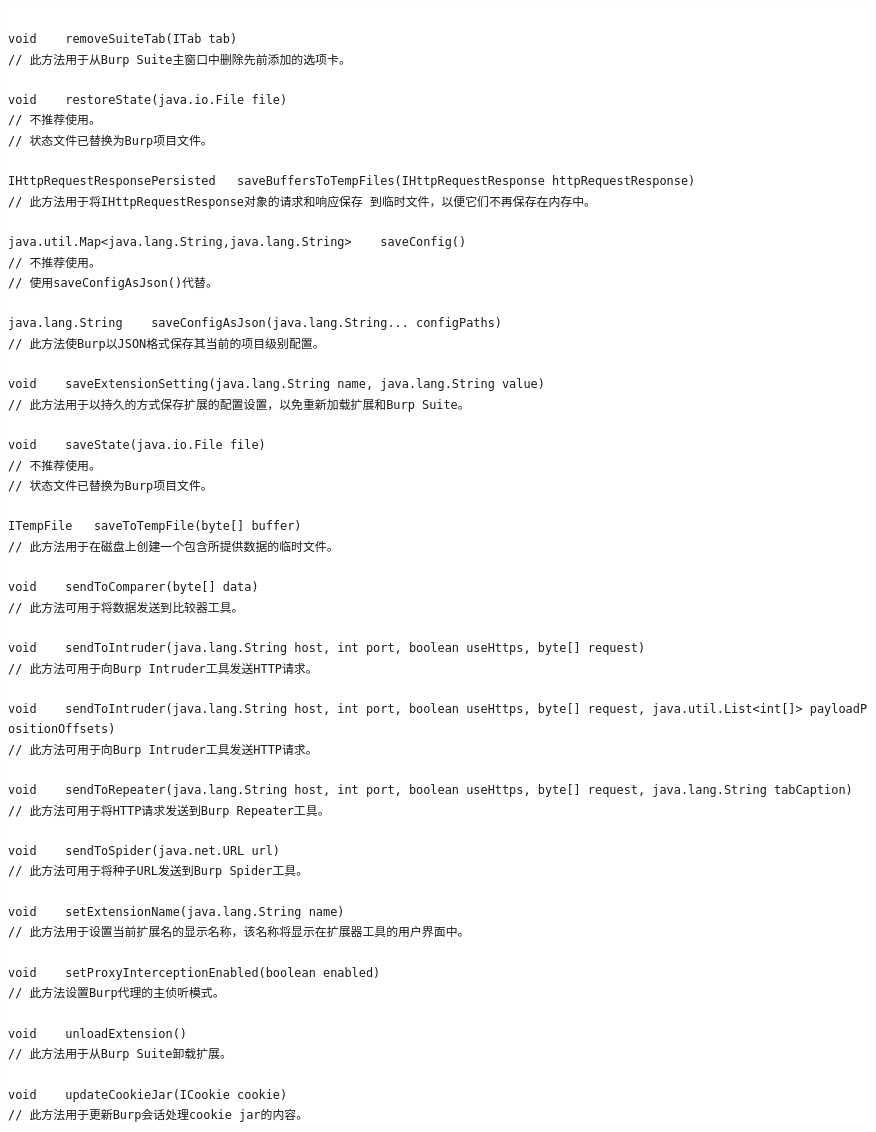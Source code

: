 ```
    
void	removeSuiteTab(ITab tab)
// 此方法用于从Burp Suite主窗口中删除先前添加的选项卡。
    
void	restoreState(java.io.File file)
// 不推荐使用。 
// 状态文件已替换为Burp项目文件。
    
IHttpRequestResponsePersisted	saveBuffersToTempFiles(IHttpRequestResponse httpRequestResponse)
// 此方法用于将IHttpRequestResponse对象的请求和响应保存 到临时文件，以便它们不再保存在内存中。
    
java.util.Map<java.lang.String,java.lang.String>	saveConfig()
// 不推荐使用。 
// 使用saveConfigAsJson()代替。
    
java.lang.String	saveConfigAsJson(java.lang.String... configPaths)
// 此方法使Burp以JSON格式保存其当前的项目级别配置。
    
void	saveExtensionSetting(java.lang.String name, java.lang.String value)
// 此方法用于以持久的方式保存扩展的配置设置，以免重新加载扩展和Burp Suite。
    
void	saveState(java.io.File file)
// 不推荐使用。 
// 状态文件已替换为Burp项目文件。
    
ITempFile	saveToTempFile(byte[] buffer)
// 此方法用于在磁盘上创建一个包含所提供数据的临时文件。
    
void	sendToComparer(byte[] data)
// 此方法可用于将数据发送到比较器工具。
    
void	sendToIntruder(java.lang.String host, int port, boolean useHttps, byte[] request)
// 此方法可用于向Burp Intruder工具发送HTTP请求。
    
void	sendToIntruder(java.lang.String host, int port, boolean useHttps, byte[] request, java.util.List<int[]> payloadPositionOffsets)
// 此方法可用于向Burp Intruder工具发送HTTP请求。
    
void	sendToRepeater(java.lang.String host, int port, boolean useHttps, byte[] request, java.lang.String tabCaption)
// 此方法可用于将HTTP请求发送到Burp Repeater工具。
    
void	sendToSpider(java.net.URL url)
// 此方法可用于将种子URL发送到Burp Spider工具。
    
void	setExtensionName(java.lang.String name)
// 此方法用于设置当前扩展名的显示名称，该名称将显示在扩展器工具的用户界面中。
    
void	setProxyInterceptionEnabled(boolean enabled)
// 此方法设置Burp代理的主侦听模式。
    
void	unloadExtension()
// 此方法用于从Burp Suite卸载扩展。
    
void	updateCookieJar(ICookie cookie)
// 此方法用于更新Burp会话处理cookie jar的内容。
```
